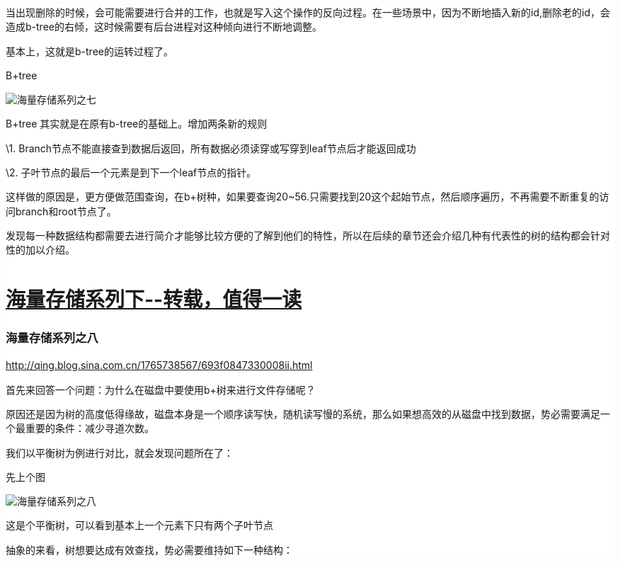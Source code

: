  

当出现删除的时候，会可能需要进行合并的工作，也就是写入这个操作的反向过程。在一些场景中，因为不断地插入新的id,删除老的id，会造成b-tree的右倾，这时候需要有后台进程对这种倾向进行不断地调整。

 

基本上，这就是b-tree的运转过程了。

 

B+tree

 

![海量存储系列之七](http://ww4.sinaimg.cn/mw600/693f0847jw1dnwupcf60fj.jpg)

 

 

B+tree 其实就是在原有b-tree的基础上。增加两条新的规则

\1.   Branch节点不能直接查到数据后返回，所有数据必须读穿或写穿到leaf节点后才能返回成功

\2.   子叶节点的最后一个元素是到下一个leaf节点的指针。

这样做的原因是，更方便做范围查询，在b+树种，如果要查询20~56.只需要找到20这个起始节点，然后顺序遍历，不再需要不断重复的访问branch和root节点了。

 

 

发现每一种数据结构都需要去进行简介才能够比较方便的了解到他们的特性，所以在后续的章节还会介绍几种有代表性的树的结构都会针对性的加以介绍。

# [海量存储系列下--转载，值得一读](https://www.cnblogs.com/davidwang456/p/3856233.html)

### 海量存储系列之八

http://qing.blog.sina.com.cn/1765738567/693f0847330008ii.html

首先来回答一个问题：为什么在磁盘中要使用b+树来进行文件存储呢？

原因还是因为树的高度低得缘故，磁盘本身是一个顺序读写快，随机读写慢的系统，那么如果想高效的从磁盘中找到数据，势必需要满足一个最重要的条件：减少寻道次数。

我们以平衡树为例进行对比，就会发现问题所在了：

 

先上个图

 

![海量存储系列之八](http://ww4.sinaimg.cn/mw600/693f0847jw1do74wwg0fmj.jpg)

 

 

 

 

这是个平衡树，可以看到基本上一个元素下只有两个子叶节点

 

 

抽象的来看，树想要达成有效查找，势必需要维持如下一种结构：
